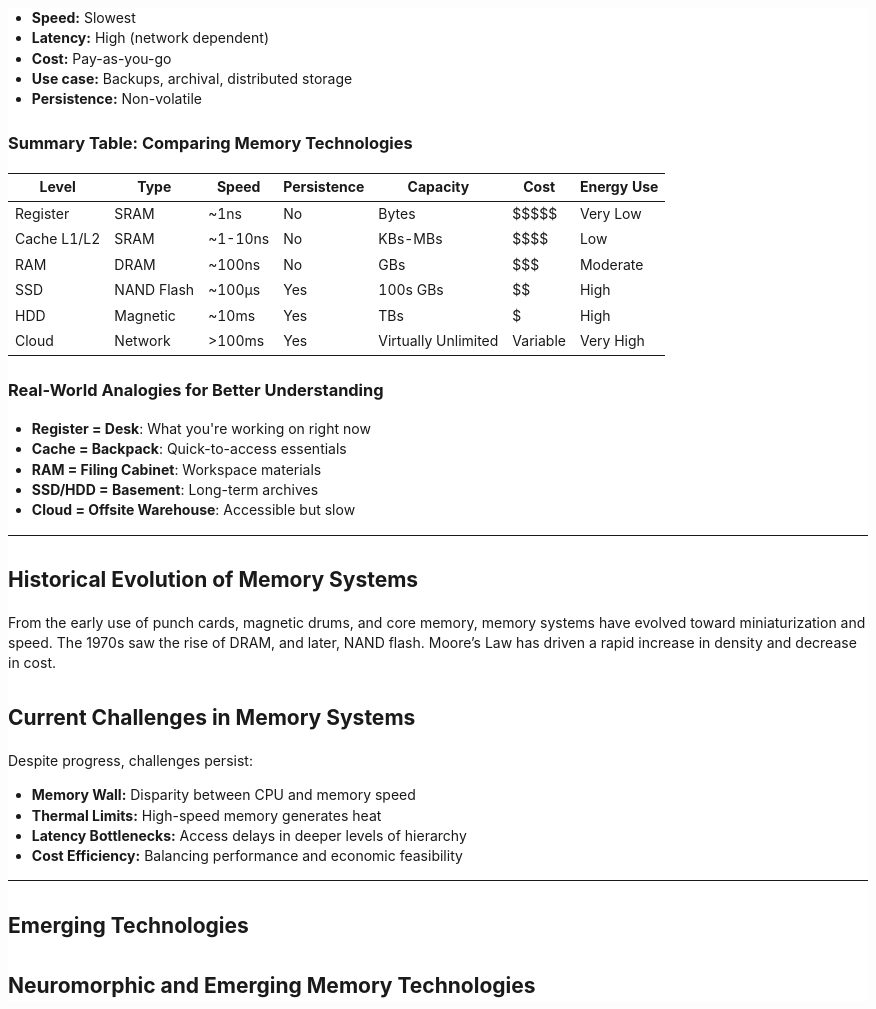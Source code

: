 -   **Speed:** Slowest
-   **Latency:** High (network dependent)
-   **Cost:** Pay-as-you-go
-   **Use case:** Backups, archival, distributed storage
-   **Persistence:** Non-volatile

### Summary Table: Comparing Memory Technologies

| Level       | Type       | Speed    | Persistence | Capacity            | Cost       | Energy Use |
| ----------- | ---------- | -------- | ----------- | ------------------- | ---------- | ---------- |
| Register    | SRAM       | \~1ns    | No          | Bytes               | \$\$\$\$\$ | Very Low   |
| Cache L1/L2 | SRAM       | \~1-10ns | No          | KBs-MBs             | \$\$\$\$   | Low        |
| RAM         | DRAM       | \~100ns  | No          | GBs                 | \$\$\$     | Moderate   |
| SSD         | NAND Flash | \~100μs  | Yes         | 100s GBs            | \$\$       | High       |
| HDD         | Magnetic   | \~10ms   | Yes         | TBs                 | \$         | High       |
| Cloud       | Network    | >100ms   | Yes         | Virtually Unlimited | Variable   | Very High  |

### Real-World Analogies for Better Understanding

-   **Register = Desk**: What you're working on right now
-   **Cache = Backpack**: Quick-to-access essentials
-   **RAM = Filing Cabinet**: Workspace materials
-   **SSD/HDD = Basement**: Long-term archives
-   **Cloud = Offsite Warehouse**: Accessible but slow

---

## Historical Evolution of Memory Systems

From the early use of punch cards, magnetic drums, and core memory, memory systems have evolved toward miniaturization and speed. The 1970s saw the rise of DRAM, and later, NAND flash. Moore’s Law has driven a rapid increase in density and decrease in cost.

## Current Challenges in Memory Systems

Despite progress, challenges persist:

-   **Memory Wall:** Disparity between CPU and memory speed
-   **Thermal Limits:** High-speed memory generates heat
-   **Latency Bottlenecks:** Access delays in deeper levels of hierarchy
-   **Cost Efficiency:** Balancing performance and economic feasibility

---

## Emerging Technologies

## Neuromorphic and Emerging Memory Technologies
